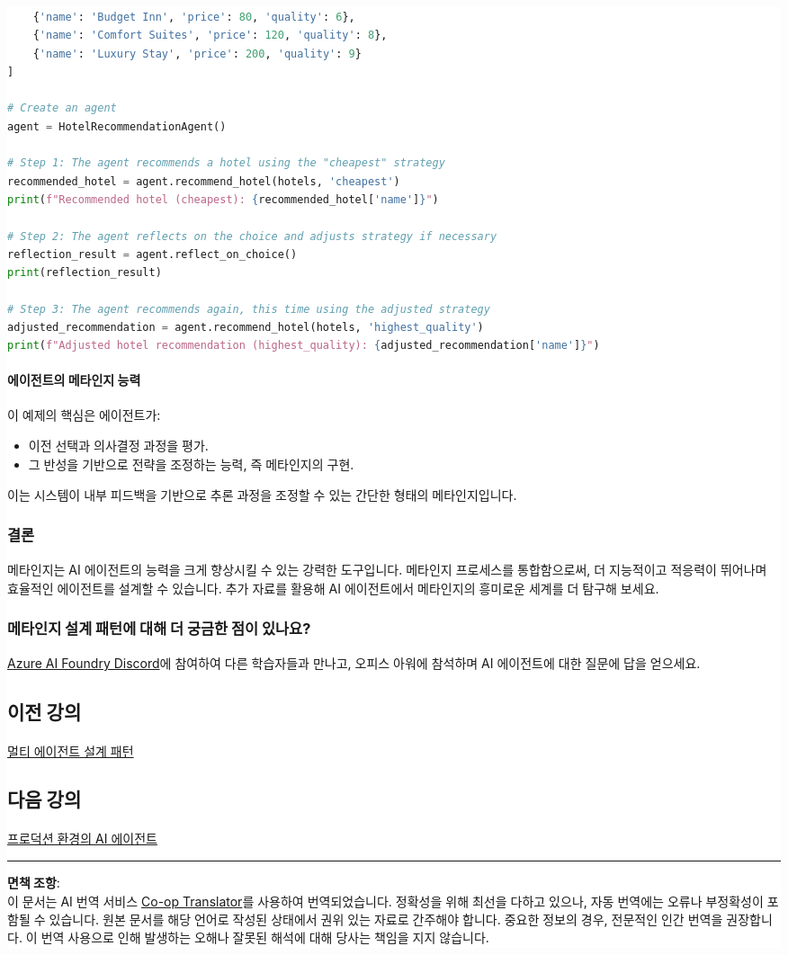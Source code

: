 ```python
    {'name': 'Budget Inn', 'price': 80, 'quality': 6},
    {'name': 'Comfort Suites', 'price': 120, 'quality': 8},
    {'name': 'Luxury Stay', 'price': 200, 'quality': 9}
]

# Create an agent
agent = HotelRecommendationAgent()

# Step 1: The agent recommends a hotel using the "cheapest" strategy
recommended_hotel = agent.recommend_hotel(hotels, 'cheapest')
print(f"Recommended hotel (cheapest): {recommended_hotel['name']}")

# Step 2: The agent reflects on the choice and adjusts strategy if necessary
reflection_result = agent.reflect_on_choice()
print(reflection_result)

# Step 3: The agent recommends again, this time using the adjusted strategy
adjusted_recommendation = agent.recommend_hotel(hotels, 'highest_quality')
print(f"Adjusted hotel recommendation (highest_quality): {adjusted_recommendation['name']}")
```

#### 에이전트의 메타인지 능력

이 예제의 핵심은 에이전트가:
- 이전 선택과 의사결정 과정을 평가.
- 그 반성을 기반으로 전략을 조정하는 능력, 즉 메타인지의 구현.

이는 시스템이 내부 피드백을 기반으로 추론 과정을 조정할 수 있는 간단한 형태의 메타인지입니다.

### 결론

메타인지는 AI 에이전트의 능력을 크게 향상시킬 수 있는 강력한 도구입니다. 메타인지 프로세스를 통합함으로써, 더 지능적이고 적응력이 뛰어나며 효율적인 에이전트를 설계할 수 있습니다. 추가 자료를 활용해 AI 에이전트에서 메타인지의 흥미로운 세계를 더 탐구해 보세요.

### 메타인지 설계 패턴에 대해 더 궁금한 점이 있나요?

[Azure AI Foundry Discord](https://aka.ms/ai-agents/discord)에 참여하여 다른 학습자들과 만나고, 오피스 아워에 참석하며 AI 에이전트에 대한 질문에 답을 얻으세요.

## 이전 강의

[멀티 에이전트 설계 패턴](../08-multi-agent/README.md)

## 다음 강의

[프로덕션 환경의 AI 에이전트](../10-ai-agents-production/README.md)

---

**면책 조항**:  
이 문서는 AI 번역 서비스 [Co-op Translator](https://github.com/Azure/co-op-translator)를 사용하여 번역되었습니다. 정확성을 위해 최선을 다하고 있으나, 자동 번역에는 오류나 부정확성이 포함될 수 있습니다. 원본 문서를 해당 언어로 작성된 상태에서 권위 있는 자료로 간주해야 합니다. 중요한 정보의 경우, 전문적인 인간 번역을 권장합니다. 이 번역 사용으로 인해 발생하는 오해나 잘못된 해석에 대해 당사는 책임을 지지 않습니다.  